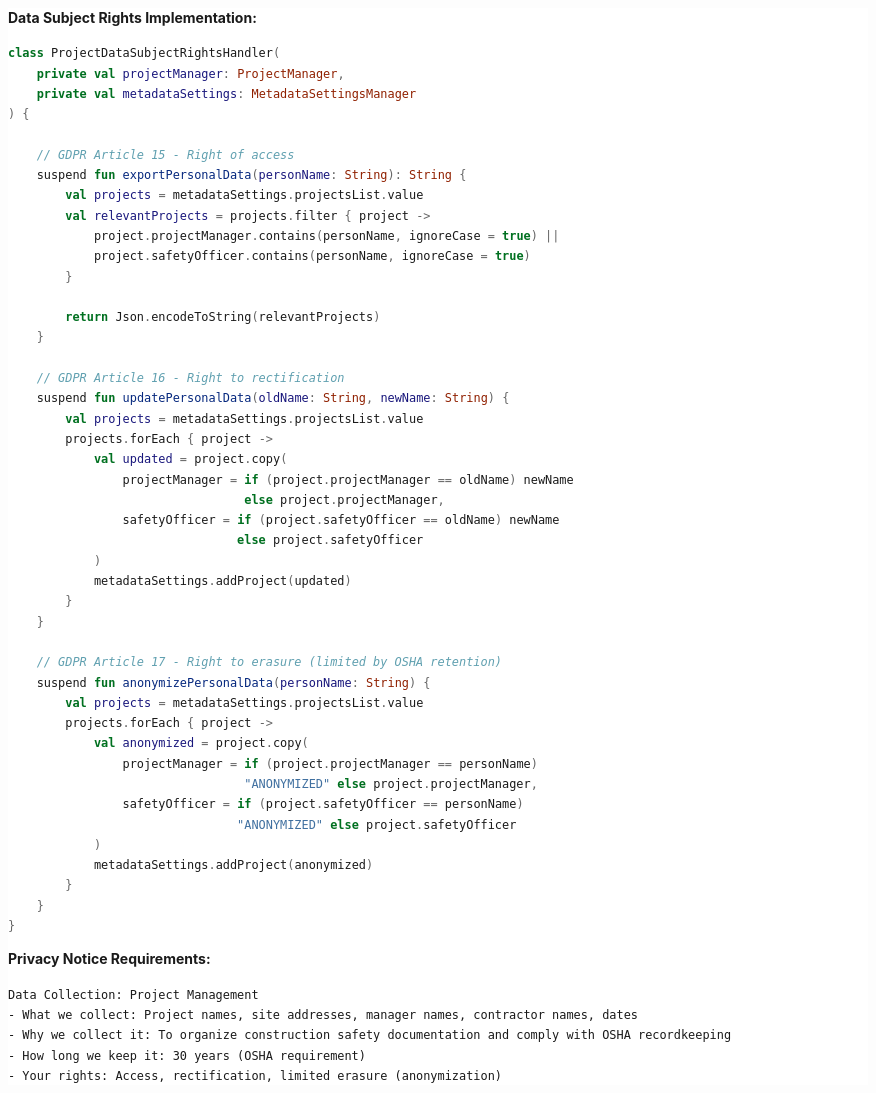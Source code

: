 **Data Subject Rights Implementation:**

```kotlin
class ProjectDataSubjectRightsHandler(
    private val projectManager: ProjectManager,
    private val metadataSettings: MetadataSettingsManager
) {

    // GDPR Article 15 - Right of access
    suspend fun exportPersonalData(personName: String): String {
        val projects = metadataSettings.projectsList.value
        val relevantProjects = projects.filter { project ->
            project.projectManager.contains(personName, ignoreCase = true) ||
            project.safetyOfficer.contains(personName, ignoreCase = true)
        }

        return Json.encodeToString(relevantProjects)
    }

    // GDPR Article 16 - Right to rectification
    suspend fun updatePersonalData(oldName: String, newName: String) {
        val projects = metadataSettings.projectsList.value
        projects.forEach { project ->
            val updated = project.copy(
                projectManager = if (project.projectManager == oldName) newName
                                 else project.projectManager,
                safetyOfficer = if (project.safetyOfficer == oldName) newName
                                else project.safetyOfficer
            )
            metadataSettings.addProject(updated)
        }
    }

    // GDPR Article 17 - Right to erasure (limited by OSHA retention)
    suspend fun anonymizePersonalData(personName: String) {
        val projects = metadataSettings.projectsList.value
        projects.forEach { project ->
            val anonymized = project.copy(
                projectManager = if (project.projectManager == personName)
                                 "ANONYMIZED" else project.projectManager,
                safetyOfficer = if (project.safetyOfficer == personName)
                                "ANONYMIZED" else project.safetyOfficer
            )
            metadataSettings.addProject(anonymized)
        }
    }
}
```

**Privacy Notice Requirements:**
```
Data Collection: Project Management
- What we collect: Project names, site addresses, manager names, contractor names, dates
- Why we collect it: To organize construction safety documentation and comply with OSHA recordkeeping
- How long we keep it: 30 years (OSHA requirement)
- Your rights: Access, rectification, limited erasure (anonymization)
```
